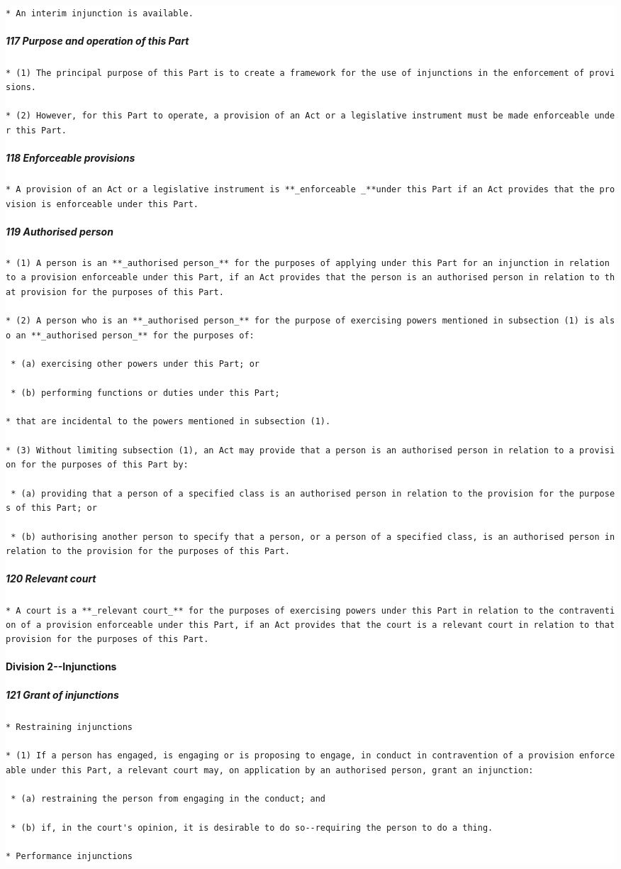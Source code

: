    * An interim injunction is available.

##### 117  Purpose and operation of this Part

    * (1) The principal purpose of this Part is to create a framework for the use of injunctions in the enforcement of provisions.

    * (2) However, for this Part to operate, a provision of an Act or a legislative instrument must be made enforceable under this Part.

##### 118  Enforceable provisions

    * A provision of an Act or a legislative instrument is **_enforceable _**under this Part if an Act provides that the provision is enforceable under this Part.

##### 119  Authorised person

    * (1) A person is an **_authorised person_** for the purposes of applying under this Part for an injunction in relation to a provision enforceable under this Part, if an Act provides that the person is an authorised person in relation to that provision for the purposes of this Part.

    * (2) A person who is an **_authorised person_** for the purpose of exercising powers mentioned in subsection (1) is also an **_authorised person_** for the purposes of:

     * (a) exercising other powers under this Part; or

     * (b) performing functions or duties under this Part;

    * that are incidental to the powers mentioned in subsection (1).

    * (3) Without limiting subsection (1), an Act may provide that a person is an authorised person in relation to a provision for the purposes of this Part by:

     * (a) providing that a person of a specified class is an authorised person in relation to the provision for the purposes of this Part; or

     * (b) authorising another person to specify that a person, or a person of a specified class, is an authorised person in relation to the provision for the purposes of this Part.

##### 120  Relevant court

    * A court is a **_relevant court_** for the purposes of exercising powers under this Part in relation to the contravention of a provision enforceable under this Part, if an Act provides that the court is a relevant court in relation to that provision for the purposes of this Part.

#### Division 2--Injunctions

##### 121  Grant of injunctions

    * Restraining injunctions

    * (1) If a person has engaged, is engaging or is proposing to engage, in conduct in contravention of a provision enforceable under this Part, a relevant court may, on application by an authorised person, grant an injunction:

     * (a) restraining the person from engaging in the conduct; and

     * (b) if, in the court's opinion, it is desirable to do so--requiring the person to do a thing.

    * Performance injunctions
